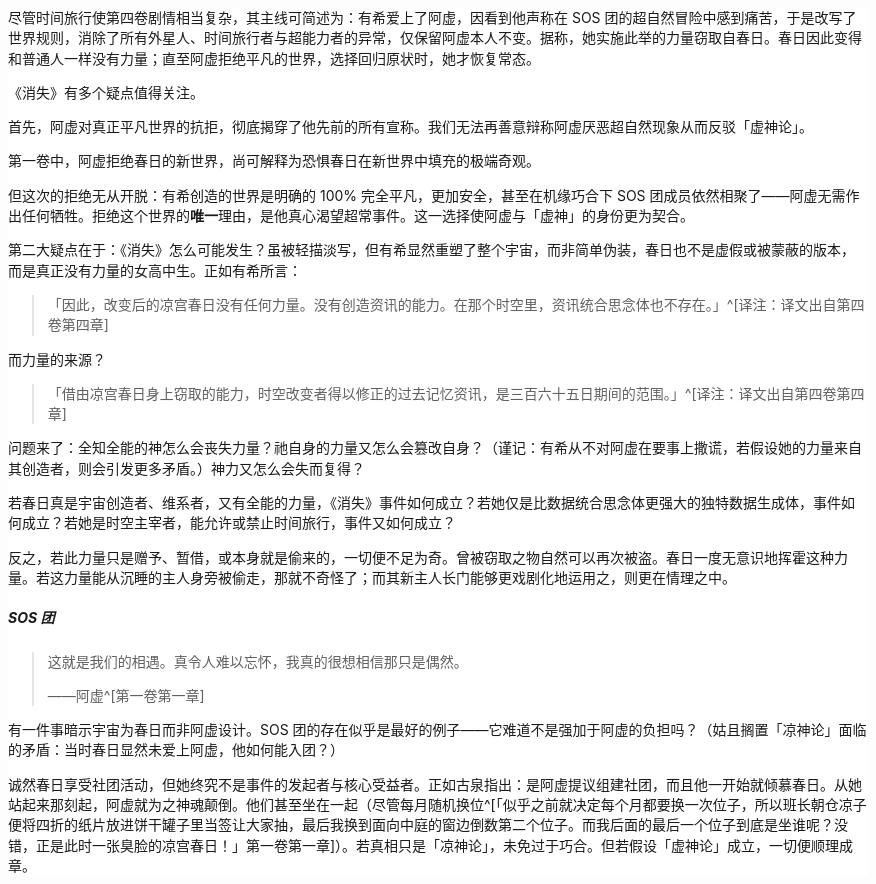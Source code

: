 尽管时间旅行使第四卷剧情相当复杂，其主线可简述为：有希爱上了阿虚，因看到他声称在 SOS 团的超自然冒险中感到痛苦，于是改写了世界规则，消除了所有外星人、时间旅行者与超能力者的异常，仅保留阿虚本人不变。据称，她实施此举的力量窃取自春日。春日因此变得和普通人一样没有力量；直至阿虚拒绝平凡的世界，选择回归原状时，她才恢复常态。



《消失》有多个疑点值得关注。



首先，阿虚对真正平凡世界的抗拒，彻底揭穿了他先前的所有宣称。我们无法再善意辩称阿虚厌恶超自然现象从而反驳「虚神论」。



第一卷中，阿虚拒绝春日的新世界，尚可解释为恐惧春日在新世界中填充的极端奇观。



但这次的拒绝无从开脱：有希创造的世界是明确的 100% 完全平凡，更加安全，甚至在机缘巧合下 SOS 团成员依然相聚了——阿虚无需作出任何牺牲。拒绝这个世界的**唯一**理由，是他真心渴望超常事件。这一选择使阿虚与「虚神」的身份更为契合。



第二大疑点在于：《消失》怎么可能发生？虽被轻描淡写，但有希显然重塑了整个宇宙，而非简单伪装，春日也不是虚假或被蒙蔽的版本，而是真正没有力量的女高中生。正如有希所言：



> 「因此，改变后的凉宫春日没有任何力量。没有创造资讯的能力。在那个时空里，资讯统合思念体也不存在。」^[译注：译文出自第四卷第四章]





而力量的来源？  



> 「借由凉宫春日身上窃取的能力，时空改变者得以修正的过去记忆资讯，是三百六十五日期间的范围。」^[译注：译文出自第四卷第四章]





问题来了：全知全能的神怎么会丧失力量？祂自身的力量又怎么会篡改自身？（谨记：有希从不对阿虚在要事上撒谎，若假设她的力量来自其创造者，则会引发更多矛盾。）神力又怎么会失而复得？



若春日真是宇宙创造者、维系者，又有全能的力量，《消失》事件如何成立？若她仅是比数据统合思念体更强大的独特数据生成体，事件如何成立？若她是时空主宰者，能允许或禁止时间旅行，事件又如何成立？



反之，若此力量只是赠予、暂借，或本身就是偷来的，一切便不足为奇。曾被窃取之物自然可以再次被盗。春日一度无意识地挥霍这种力量。若这力量能从沉睡的主人身旁被偷走，那就不奇怪了；而其新主人长门能够更戏剧化地运用之，则更在情理之中。



##### SOS 团



> 这就是我们的相遇。真令人难以忘怀，我真的很想相信那只是偶然。
>
> ——阿虚^[第一卷第一章]





有一件事暗示宇宙为春日而非阿虚设计。SOS 团的存在似乎是最好的例子——它难道不是强加于阿虚的负担吗？（姑且搁置「凉神论」面临的矛盾：当时春日显然未爱上阿虚，他如何能入团？）



诚然春日享受社团活动，但她终究不是事件的发起者与核心受益者。正如古泉指出：是阿虚提议组建社团，而且他一开始就倾慕春日。从她站起来那刻起，阿虚就为之神魂颠倒。他们甚至坐在一起（尽管每月随机换位^[「似乎之前就决定每个月都要换一次位子，所以班长朝仓凉子便将四折的纸片放进饼干罐子里当签让大家抽，最后我换到面向中庭的窗边倒数第二个位子。而我后面的最后一个位子到底是坐谁呢？没错，正是此时一张臭脸的凉宫春日！」第一卷第一章]）。若真相只是「凉神论」，未免过于巧合。但若假设「虚神论」成立，一切便顺理成章。


[^Ultan]: 我最初阅读吉恩·沃尔夫的契机，是偶然拿起他的《[The Shadow of the Torturer](https://en.wikipedia.org/wiki/The_Shadow_of_the_Torturer)》读了半小时。读到第六章「The Master of the Curators」时，场景设在一座古老图书馆中。图书管理员开始描述他的藏品，其文笔达到了我仅在{奥斯卡·王尔德|Oscar Wilde}或[{托马斯·布朗|Thomas Browne}](https://zh.wikipedia.org/wiki/%E6%89%98%E9%A9%AC%E6%96%AF%C2%B7%E5%B8%83%E6%9C%97)爵士等伟大作家作品中才得见的境界：
[^giving-up]: 阿虚，第一卷序曲：
[^image]: 试听[《晴天好心情（阿虚版）》](https://www.youtube.com/watch?v=C7bQG6LcMDY)——[《晴天好心情》](https://zh.wikipedia.org/wiki/%E6%99%B4%E5%A4%A9%E6%84%89%E5%BF%AB)的愤世嫉俗改编版，歌词如：
[^hill]: 第一卷提及，阿虚的忧郁表面上是因为不得不爬坡：
[^bunny]: 兔女郎装前文已提及。更尖锐的案例是春日的某个习惯（第一卷第一章）:
[^rpg]: [《春日剧场 act.1》](https://webcitation.org/5hQmHtdAW)的一个例子，说明了阿虚似乎比其他人更了解现实。他也比其他人更少受角色束缚（事实上，他全无战士做派）：